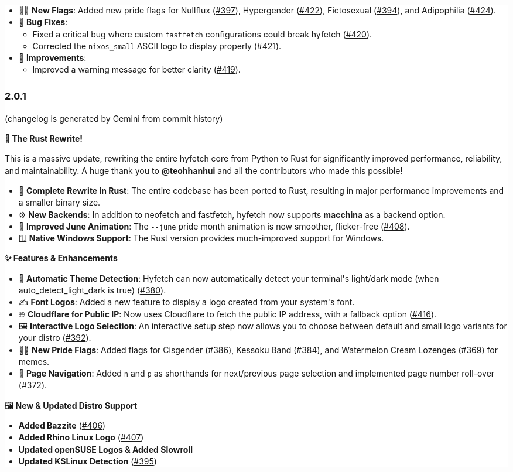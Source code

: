 * 🏳️‍🌈 **New Flags**: Added new pride flags for Nullflux ([#397](https://github.com/hykilpikonna/hyfetch/pull/397)), Hypergender ([#422](https://github.com/hykilpikonna/hyfetch/pull/422)), Fictosexual ([#394](https://github.com/hykilpikonna/hyfetch/pull/394)), and Adipophilia ([#424](https://github.com/hykilpikonna/hyfetch/pull/424)).
* 🐛 **Bug Fixes**:
    * Fixed a critical bug where custom `fastfetch` configurations could break hyfetch ([#420](https://github.com/hykilpikonna/hyfetch/pull/420)).
    * Corrected the `nixos_small` ASCII logo to display properly ([#421](https://github.com/hykilpikonna/hyfetch/pull/421)).
* 🔧 **Improvements**:
    * Improved a warning message for better clarity ([#419](https://github.com/hykilpikonna/hyfetch/issues/419)).

### 2.0.1

(changelog is generated by Gemini from commit history)

**🦀 The Rust Rewrite!**

This is a massive update, rewriting the entire hyfetch core from Python to Rust for significantly improved performance, reliability, and maintainability. A huge thank you to **@teohhanhui** and all the contributors who made this possible!

* 🚀 **Complete Rewrite in Rust**: The entire codebase has been ported to Rust, resulting in major performance improvements and a smaller binary size.
* ⚙️ **New Backends**: In addition to neofetch and fastfetch, hyfetch now supports **macchina** as a backend option.
* 🌈 **Improved June Animation**: The `--june` pride month animation is now smoother, flicker-free ([#408](https://github.com/hykilpikonna/hyfetch/pull/408)).
* 🪟 **Native Windows Support**: The Rust version provides much-improved support for Windows.

**✨ Features & Enhancements**

* 🎨 **Automatic Theme Detection**: Hyfetch can now automatically detect your terminal's light/dark mode (when auto_detect_light_dark is true) ([#380](https://github.com/hykilpikonna/hyfetch/pull/380)).
* ✍️ **Font Logos**: Added a new feature to display a logo created from your system's font.
* 🌐 **Cloudflare for Public IP**: Now uses Cloudflare to fetch the public IP address, with a fallback option ([#416](https://github.com/hykilpikonna/hyfetch/pull/416)).
* 🖼️ **Interactive Logo Selection**: An interactive setup step now allows you to choose between default and small logo variants for your distro ([#392](https://github.com/hykilpikonna/hyfetch/pull/392)).
* 🏳️‍🌈 **New Pride Flags**: Added flags for Cisgender ([#386](https://github.com/hykilpikonna/hyfetch/pull/386)), Kessoku Band ([#384](https://github.com/hykilpikonna/hyfetch/pull/384)), and Watermelon Cream Lozenges ([#369](https://github.com/hykilpikonna/hyfetch/pull/369)) for memes.
* 📄 **Page Navigation**: Added `n` and `p` as shorthands for next/previous page selection and implemented page number roll-over ([#372](https://github.com/hykilpikonna/hyfetch/pull/372)).

**🖼️ New & Updated Distro Support**

* **Added Bazzite** ([#406](https://github.com/hykilpikonna/hyfetch/pull/406))
* **Added Rhino Linux Logo** ([#407](https://github.com/hykilpikonna/hyfetch/pull/407))
* **Updated openSUSE Logos & Added Slowroll**
* **Updated KSLinux Detection** ([#395](https://github.com/hykilpikonna/hyfetch/pull/395))
